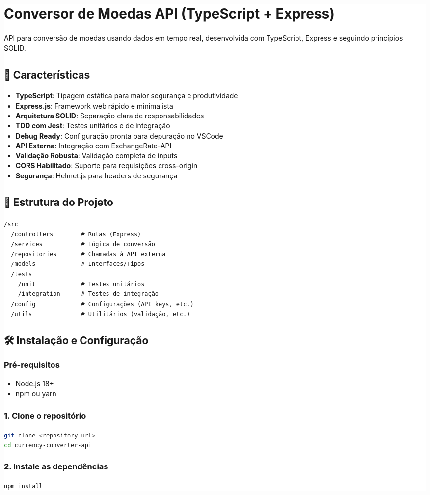 # Conversor de Moedas API (TypeScript + Express)

API para conversão de moedas usando dados em tempo real, desenvolvida com TypeScript, Express e seguindo princípios SOLID.

## 🚀 Características

- **TypeScript**: Tipagem estática para maior segurança e produtividade
- **Express.js**: Framework web rápido e minimalista
- **Arquitetura SOLID**: Separação clara de responsabilidades
- **TDD com Jest**: Testes unitários e de integração
- **Debug Ready**: Configuração pronta para depuração no VSCode
- **API Externa**: Integração com ExchangeRate-API
- **Validação Robusta**: Validação completa de inputs
- **CORS Habilitado**: Suporte para requisições cross-origin
- **Segurança**: Helmet.js para headers de segurança

## 📁 Estrutura do Projeto

```
/src
  /controllers        # Rotas (Express)
  /services           # Lógica de conversão
  /repositories       # Chamadas à API externa
  /models             # Interfaces/Tipos
  /tests
    /unit             # Testes unitários
    /integration      # Testes de integração
  /config             # Configurações (API keys, etc.)
  /utils              # Utilitários (validação, etc.)
```

## 🛠️ Instalação e Configuração

### Pré-requisitos

- Node.js 18+ 
- npm ou yarn

### 1. Clone o repositório

```bash
git clone <repository-url>
cd currency-converter-api
```

### 2. Instale as dependências

```bash
npm install
```
